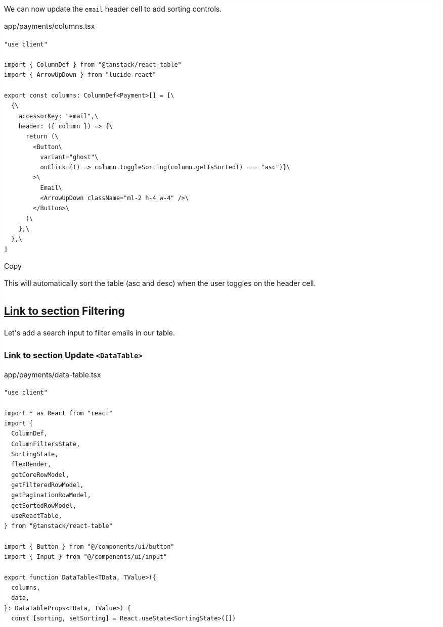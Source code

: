We can now update the `email` header cell to add sorting controls.

app/payments/columns.tsx

```relative rounded bg-muted px-[0.3rem] py-[0.2rem] font-mono text-sm
"use client"

import { ColumnDef } from "@tanstack/react-table"
import { ArrowUpDown } from "lucide-react"

export const columns: ColumnDef<Payment>[] = [\
  {\
    accessorKey: "email",\
    header: ({ column }) => {\
      return (\
        <Button\
          variant="ghost"\
          onClick={() => column.toggleSorting(column.getIsSorted() === "asc")}\
        >\
          Email\
          <ArrowUpDown className="ml-2 h-4 w-4" />\
        </Button>\
      )\
    },\
  },\
]
```

Copy

This will automatically sort the table (asc and desc) when the user toggles on the header cell.

## [Link to section](https://ui.shadcn.com/docs/components/data-table\#filtering) Filtering

Let's add a search input to filter emails in our table.

### [Link to section](https://ui.shadcn.com/docs/components/data-table\#update-datatable-2) Update `<DataTable>`

app/payments/data-table.tsx

```relative rounded bg-muted px-[0.3rem] py-[0.2rem] font-mono text-sm
"use client"

import * as React from "react"
import {
  ColumnDef,
  ColumnFiltersState,
  SortingState,
  flexRender,
  getCoreRowModel,
  getFilteredRowModel,
  getPaginationRowModel,
  getSortedRowModel,
  useReactTable,
} from "@tanstack/react-table"

import { Button } from "@/components/ui/button"
import { Input } from "@/components/ui/input"

export function DataTable<TData, TValue>({
  columns,
  data,
}: DataTableProps<TData, TValue>) {
  const [sorting, setSorting] = React.useState<SortingState>([])
```